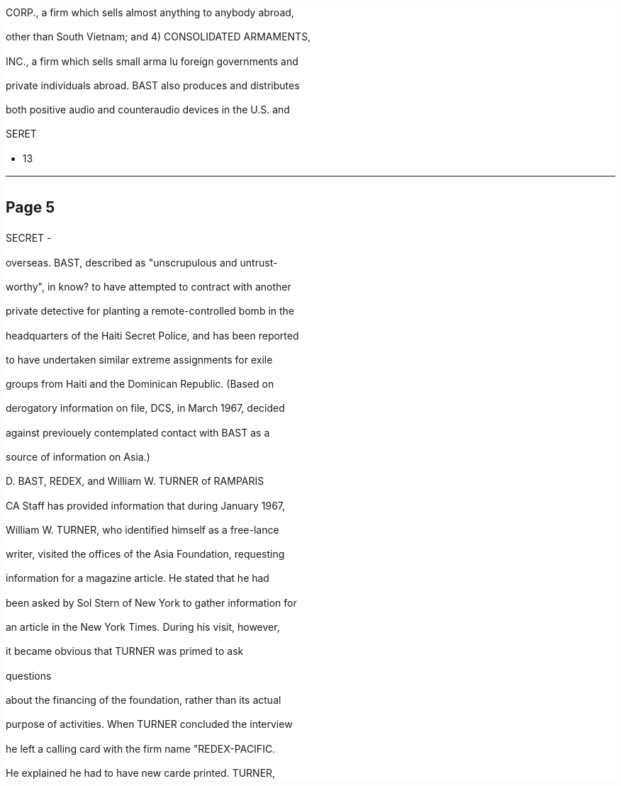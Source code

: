 CORP., a firm which sells almost anything to anybody abroad,

other than South Vietnam; and 4) CONSOLIDATED ARMAMENTS,

INC., a firm which sells small arma lu foreign governments and

private individuals abroad. BAST also produces and distributes

both positive audio and counteraudio devices in the U.S. and

SERET

* 13

---

## Page 5

SECRET -

overseas. BAST, described as "unscrupulous and untrust-

worthy", in know? to have attempted to contract with another

private detective for planting a remote-controlled bomb in the

headquarters of the Haiti Secret Police, and has been reported

to have undertaken similar extreme assignments for exile

groups from Haiti and the Dominican Republic. (Based on

derogatory information on file, DCS, in March 1967, decided

against previouely contemplated contact with BAST as a

source of information on Asia.)

D. BAST, REDEX, and William W. TURNER of RAMPARIS

CA Staff has provided information that during January 1967,

William W. TURNER, who identified himself as a free-lance

writer, visited the offices of the Asia Foundation, requesting

information for a magazine article. He stated that he had

been asked by Sol Stern of New York to gather information for

an article in the New York Times. During his visit, however,

it became obvious that TURNER was primed to ask

questions

about the financing of the foundation, rather than its actual

purpose of activities. When TURNER concluded the interview

he left a calling card with the firm name "REDEX-PACIFIC.

He explained he had to have new carde printed. TURNER,
